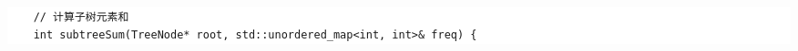    ```
       // 计算子树元素和
       int subtreeSum(TreeNode* root, std::unordered_map<int, int>& freq) {
